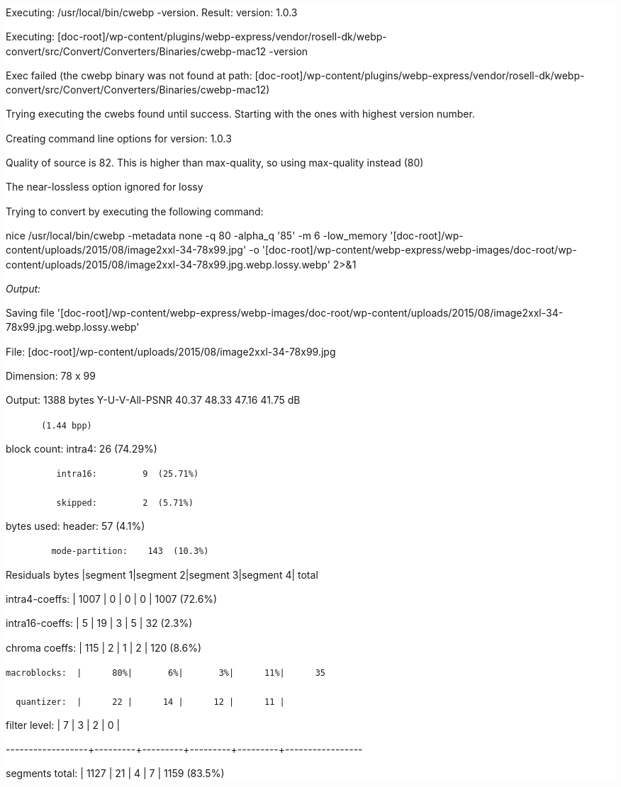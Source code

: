 Executing: /usr/local/bin/cwebp -version. Result: version: 1.0.3

Executing: [doc-root]/wp-content/plugins/webp-express/vendor/rosell-dk/webp-convert/src/Convert/Converters/Binaries/cwebp-mac12 -version

Exec failed (the cwebp binary was not found at path: [doc-root]/wp-content/plugins/webp-express/vendor/rosell-dk/webp-convert/src/Convert/Converters/Binaries/cwebp-mac12)

Trying executing the cwebs found until success. Starting with the ones with highest version number.

Creating command line options for version: 1.0.3

Quality of source is 82. This is higher than max-quality, so using max-quality instead (80)

The near-lossless option ignored for lossy

Trying to convert by executing the following command:

nice /usr/local/bin/cwebp -metadata none -q 80 -alpha_q '85' -m 6 -low_memory '[doc-root]/wp-content/uploads/2015/08/image2xxl-34-78x99.jpg' -o '[doc-root]/wp-content/webp-express/webp-images/doc-root/wp-content/uploads/2015/08/image2xxl-34-78x99.jpg.webp.lossy.webp' 2>&1


*Output:* 

Saving file '[doc-root]/wp-content/webp-express/webp-images/doc-root/wp-content/uploads/2015/08/image2xxl-34-78x99.jpg.webp.lossy.webp'

File:      [doc-root]/wp-content/uploads/2015/08/image2xxl-34-78x99.jpg

Dimension: 78 x 99

Output:    1388 bytes Y-U-V-All-PSNR 40.37 48.33 47.16   41.75 dB

           (1.44 bpp)

block count:  intra4:         26  (74.29%)

              intra16:         9  (25.71%)

              skipped:         2  (5.71%)

bytes used:  header:             57  (4.1%)

             mode-partition:    143  (10.3%)

 Residuals bytes  |segment 1|segment 2|segment 3|segment 4|  total

  intra4-coeffs:  |    1007 |       0 |       0 |       0 |    1007  (72.6%)

 intra16-coeffs:  |       5 |      19 |       3 |       5 |      32  (2.3%)

  chroma coeffs:  |     115 |       2 |       1 |       2 |     120  (8.6%)

    macroblocks:  |      80%|       6%|       3%|      11%|      35

      quantizer:  |      22 |      14 |      12 |      11 |

   filter level:  |       7 |       3 |       2 |       0 |

------------------+---------+---------+---------+---------+-----------------

 segments total:  |    1127 |      21 |       4 |       7 |    1159  (83.5%)

